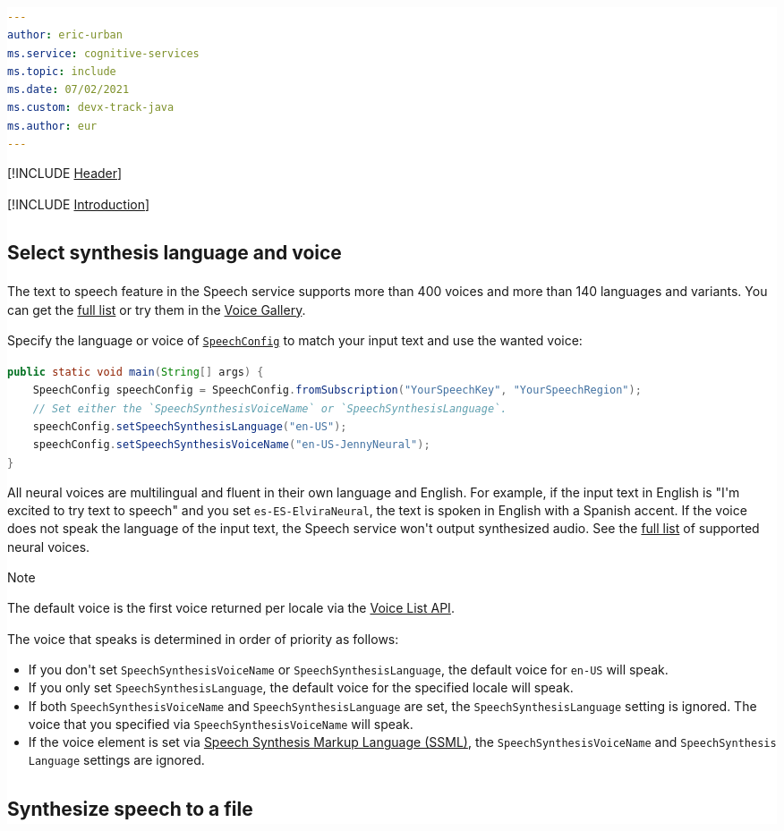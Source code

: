 ```yaml
---
author: eric-urban
ms.service: cognitive-services
ms.topic: include
ms.date: 07/02/2021
ms.custom: devx-track-java
ms.author: eur
---
```


[!INCLUDE [Header](../../common/java.md)]

[!INCLUDE [Introduction](intro.md)]

## Select synthesis language and voice

The text to speech feature in the Speech service supports more than 400 voices and more than 140 languages and variants.
You can get the [full list](../../../language-support.md?tabs=tts) or try them in the [Voice Gallery](https://speech.microsoft.com/portal/voicegallery).

Specify the language or voice of [`SpeechConfig`](/java/api/com.microsoft.cognitiveservices.speech.speechconfig) to match your input text and use the wanted voice:

```java
public static void main(String[] args) {
    SpeechConfig speechConfig = SpeechConfig.fromSubscription("YourSpeechKey", "YourSpeechRegion");
    // Set either the `SpeechSynthesisVoiceName` or `SpeechSynthesisLanguage`.
    speechConfig.setSpeechSynthesisLanguage("en-US"); 
    speechConfig.setSpeechSynthesisVoiceName("en-US-JennyNeural");
}
```

All neural voices are multilingual and fluent in their own language and English. For example, if the input text in English is "I'm excited to try text to speech" and you set `es-ES-ElviraNeural`, the text is spoken in English with a Spanish accent. If the voice does not speak the language of the input text, the Speech service won't output synthesized audio. See the [full list](../../../language-support.md?tabs=tts) of supported neural voices.

> [!NOTE]
> The default voice is the first voice returned per locale via the [Voice List API](../../../rest-text-to-speech.md#get-a-list-of-voices).

The voice that speaks is determined in order of priority as follows:
- If you don't set `SpeechSynthesisVoiceName` or `SpeechSynthesisLanguage`, the default voice for `en-US` will speak. 
- If you only set `SpeechSynthesisLanguage`, the default voice for the specified locale will speak. 
- If both `SpeechSynthesisVoiceName` and `SpeechSynthesisLanguage` are set, the `SpeechSynthesisLanguage` setting is ignored. The voice that you specified via `SpeechSynthesisVoiceName` will speak.
- If the voice element is set via [Speech Synthesis Markup Language (SSML)](../../../speech-synthesis-markup.md), the `SpeechSynthesisVoiceName` and `SpeechSynthesisLanguage` settings are ignored.

## Synthesize speech to a file
